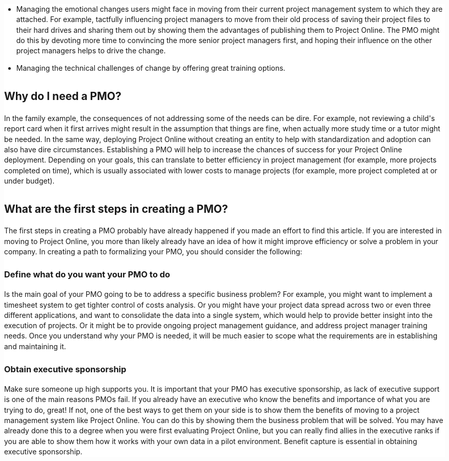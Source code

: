   
- Managing the emotional changes users might face in moving from their current project management system to which they are attached. For example, tactfully influencing project managers to move from their old process of saving their project files to their hard drives and sharing them out by showing them the advantages of publishing them to Project Online. The PMO might do this by devoting more time to convincing the more senior project managers first, and hoping their influence on the other project managers helps to drive the change.
    
  
- Managing the technical challenges of change by offering great training options.
    
  

## Why do I need a PMO?

In the family example, the consequences of not addressing some of the needs can be dire. For example, not reviewing a child's report card when it first arrives might result in the assumption that things are fine, when actually more study time or a tutor might be needed. In the same way, deploying Project Online without creating an entity to help with standardization and adoption can also have dire circumstances. Establishing a PMO will help to increase the chances of success for your Project Online deployment. Depending on your goals, this can translate to better efficiency in project management (for example, more projects completed on time), which is usually associated with lower costs to manage projects (for example, more project completed at or under budget).
  
    
    

## What are the first steps in creating a PMO?

The first steps in creating a PMO probably have already happened if you made an effort to find this article. If you are interested in moving to Project Online, you more than likely already have an idea of how it might improve efficiency or solve a problem in your company. In creating a path to formalizing your PMO, you should consider the following:
  
    
    

### Define what do you want your PMO to do

Is the main goal of your PMO going to be to address a specific business problem? For example, you might want to implement a timesheet system to get tighter control of costs analysis. Or you might have your project data spread across two or even three different applications, and want to consolidate the data into a single system, which would help to provide better insight into the execution of projects. Or it might be to provide ongoing project management guidance, and address project manager training needs. Once you understand why your PMO is needed, it will be much easier to scope what the requirements are in establishing and maintaining it.
  
    
    

### Obtain executive sponsorship

Make sure someone up high supports you. It is important that your PMO has executive sponsorship, as lack of executive support is one of the main reasons PMOs fail. If you already have an executive who know the benefits and importance of what you are trying to do, great! If not, one of the best ways to get them on your side is to show them the benefits of moving to a project management system like Project Online. You can do this by showing them the business problem that will be solved. You may have already done this to a degree when you were first evaluating Project Online, but you can really find allies in the executive ranks if you are able to show them how it works with your own data in a pilot environment. Benefit capture is essential in obtaining executive sponsorship.
  